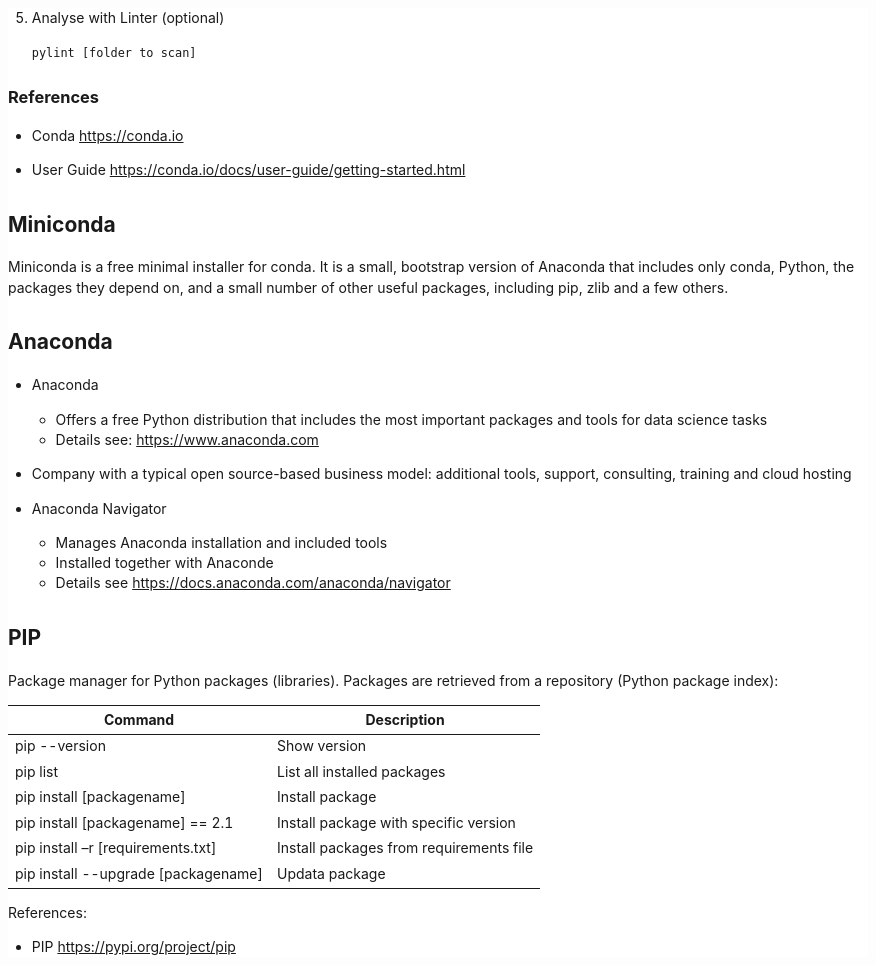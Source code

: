 5. Analyse with Linter (optional)
   ```
   pylint [folder to scan]
   ```


### References
- Conda
  https://conda.io

- User Guide
  https://conda.io/docs/user-guide/getting-started.html


## Miniconda

Miniconda is a free minimal installer for conda. It is a small, bootstrap version of Anaconda that includes only conda, Python, the packages they depend on, and a small number of other useful packages, including pip, zlib and a few others.


## Anaconda

- Anaconda 
  - Offers a free Python distribution that includes the most important packages and tools for data science tasks 
  - Details see: https://www.anaconda.com

- Company with a typical open source-based business model: additional tools, support, consulting, training and cloud hosting 

- Anaconda Navigator
  - Manages Anaconda installation and included tools 
  - Installed together with Anaconde
  - Details see https://docs.anaconda.com/anaconda/navigator


## PIP

Package manager for Python packages (libraries). Packages are retrieved from a repository (Python package index): 

Command                              | Description
------------------------------------ | ---------------------------------------- 
pip --version                        | Show version
pip list                             | List all installed packages
pip install [packagename]            | Install package
pip install [packagename] == 2.1     | Install package with specific version
pip install –r [requirements.txt]    | Install packages from requirements file
pip install --upgrade [packagename]  | Updata package

References:
- PIP
  https://pypi.org/project/pip
